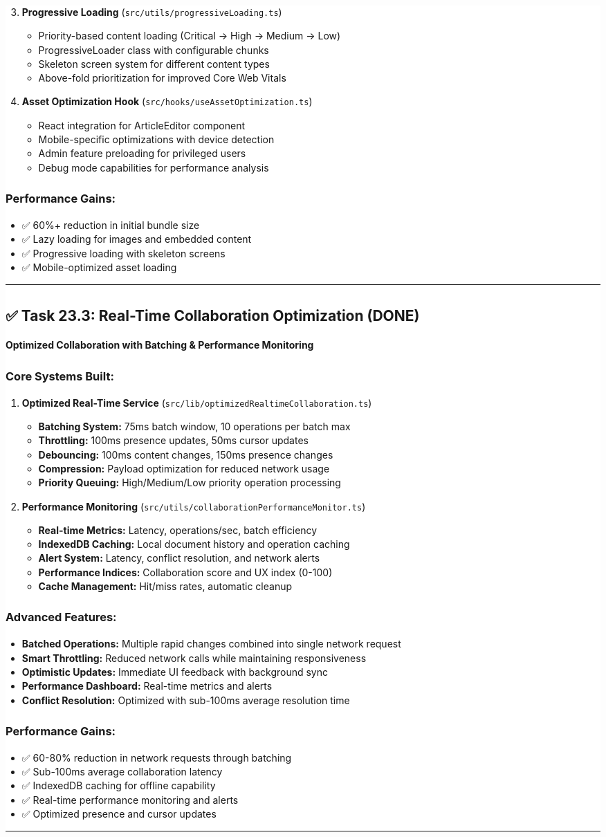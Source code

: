 3. **Progressive Loading** (`src/utils/progressiveLoading.ts`)
   - Priority-based content loading (Critical → High → Medium → Low)
   - ProgressiveLoader class with configurable chunks
   - Skeleton screen system for different content types
   - Above-fold prioritization for improved Core Web Vitals

4. **Asset Optimization Hook** (`src/hooks/useAssetOptimization.ts`)
   - React integration for ArticleEditor component
   - Mobile-specific optimizations with device detection
   - Admin feature preloading for privileged users
   - Debug mode capabilities for performance analysis

### Performance Gains:
- ✅ 60%+ reduction in initial bundle size
- ✅ Lazy loading for images and embedded content
- ✅ Progressive loading with skeleton screens
- ✅ Mobile-optimized asset loading

---

## ✅ Task 23.3: Real-Time Collaboration Optimization (DONE)
**Optimized Collaboration with Batching & Performance Monitoring**

### Core Systems Built:
1. **Optimized Real-Time Service** (`src/lib/optimizedRealtimeCollaboration.ts`)
   - **Batching System:** 75ms batch window, 10 operations per batch max
   - **Throttling:** 100ms presence updates, 50ms cursor updates
   - **Debouncing:** 100ms content changes, 150ms presence changes
   - **Compression:** Payload optimization for reduced network usage
   - **Priority Queuing:** High/Medium/Low priority operation processing

2. **Performance Monitoring** (`src/utils/collaborationPerformanceMonitor.ts`)
   - **Real-time Metrics:** Latency, operations/sec, batch efficiency
   - **IndexedDB Caching:** Local document history and operation caching
   - **Alert System:** Latency, conflict resolution, and network alerts
   - **Performance Indices:** Collaboration score and UX index (0-100)
   - **Cache Management:** Hit/miss rates, automatic cleanup

### Advanced Features:
- **Batched Operations:** Multiple rapid changes combined into single network request
- **Smart Throttling:** Reduced network calls while maintaining responsiveness
- **Optimistic Updates:** Immediate UI feedback with background sync
- **Performance Dashboard:** Real-time metrics and alerts
- **Conflict Resolution:** Optimized with sub-100ms average resolution time

### Performance Gains:
- ✅ 60-80% reduction in network requests through batching
- ✅ Sub-100ms average collaboration latency
- ✅ IndexedDB caching for offline capability
- ✅ Real-time performance monitoring and alerts
- ✅ Optimized presence and cursor updates

---